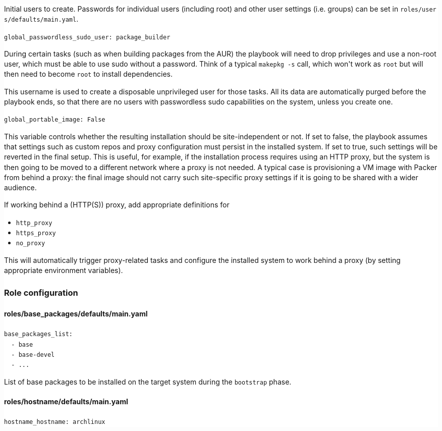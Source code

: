 Initial users to create. Passwords for individual users (including root) and
other user settings (i.e. groups) can be set in
`roles/users/defaults/main.yaml`.

    global_passwordless_sudo_user: package_builder

During certain tasks (such as when building packages from the AUR) the
playbook will need to drop privileges and use a non-root user, which
must be able to use sudo without a password. Think of a typical `makepkg
-s` call, which won't work as `root` but will then need to become `root`
to install dependencies.

This username is used to create a disposable unprivileged user for those
tasks. All its data are automatically purged before the playbook ends,
so that there are no users with passwordless sudo capabilities on the
system, unless you create one.

    global_portable_image: False

This variable controls whether the resulting installation should be
site-independent or not. If set to false, the playbook assumes that
settings such as custom repos and proxy configuration must persist in
the installed system. If set to true, such settings will be reverted in
the final setup.  This is useful, for example, if the installation
process requires using an HTTP proxy, but the system is then going to be
moved to a different network where a proxy is not needed. A typical case
is provisioning a VM image with Packer from behind a proxy: the final
image should not carry such site-specific proxy settings if it is going
to be shared with a wider audience.

If working behind a (HTTP(S)) proxy, add appropriate definitions for

* `http_proxy`
* `https_proxy`
* `no_proxy`

This will automatically trigger proxy-related tasks and configure the
installed system to work behind a proxy (by setting appropriate
environment variables).

### Role configuration

#### roles/base_packages/defaults/main.yaml

    base_packages_list:
      - base
      - base-devel
      - ...

List of base packages to be installed on the target system during the
`bootstrap` phase.

#### roles/hostname/defaults/main.yaml

    hostname_hostname: archlinux
